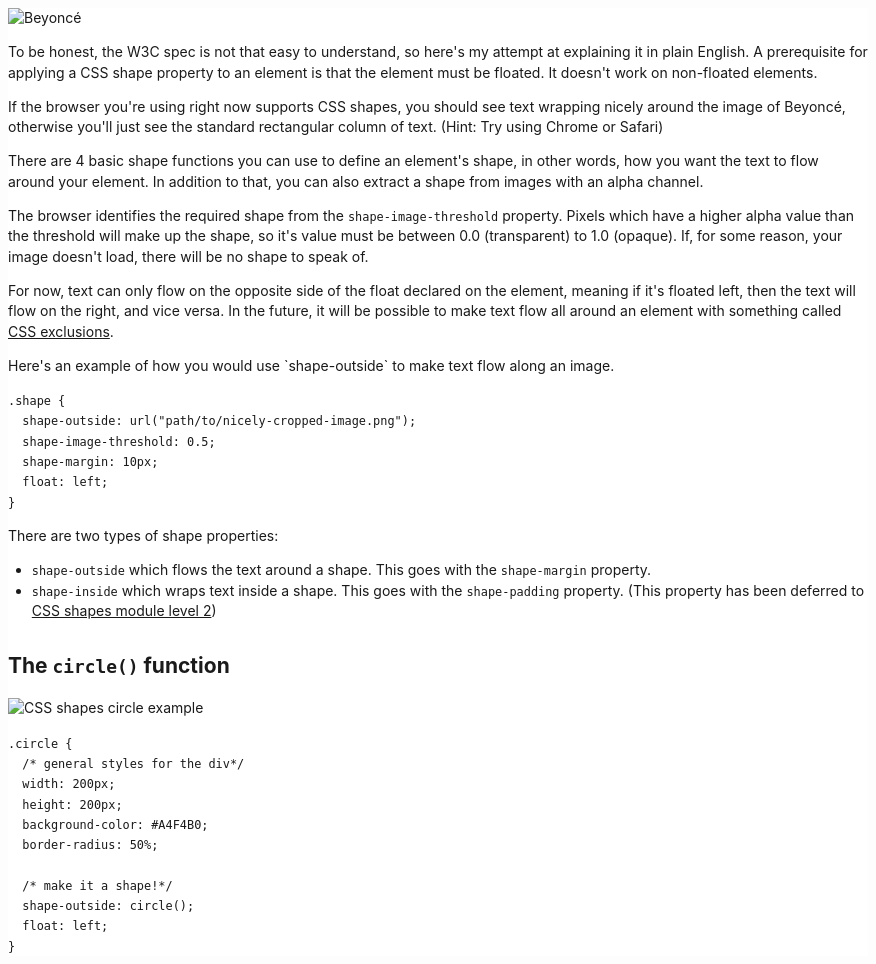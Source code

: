 <img alt="Beyoncé" class="shape" src="/assets/images/posts/css-shapes/beyonce.png">

To be honest, the W3C spec is not that easy to understand, so here's my attempt at explaining it in plain English. A prerequisite for applying a CSS shape property to an element is that the element must be floated. It doesn't work on non-floated elements.

If the browser you're using right now supports CSS shapes, you should see text wrapping nicely around the image of Beyoncé, otherwise you'll just see the standard rectangular column of text. (Hint: Try using Chrome or Safari)

There are 4 basic shape functions you can use to define an element's shape, in other words, how you want the text to flow around your element. In addition to that, you can also extract a shape from images with an alpha channel. 

The browser identifies the required shape from the `shape-image-threshold` property. Pixels which have a higher alpha value than the threshold will make up the shape, so it's value must be between 0.0 (transparent) to 1.0 (opaque). If, for some reason, your image doesn't load, there will be no shape to speak of.

For now, text can only flow on the opposite side of the float declared on the element, meaning if it's floated left, then the text will flow on the right, and vice versa. In the future, it will be possible to make text flow all around an element with something called [CSS exclusions](http://dev.w3.org/csswg/css-exclusions/).

<p class="no-margin">Here's an example of how you would use `shape-outside` to make text flow along an image.</p>
<pre><code class="language-css">.shape {
  shape-outside: url("path/to/nicely-cropped-image.png");
  shape-image-threshold: 0.5;
  shape-margin: 10px;
  float: left;
}</code></pre>

<p class="no-margin">There are two types of shape properties:</p>

- <code>shape-outside</code> which flows the text around a shape. This goes with the <code>shape-margin</code> property.
- <code>shape-inside</code> which wraps text inside a shape. This goes with the <code>shape-padding</code> property. (This property has been deferred to [CSS shapes module level 2](http://dev.w3.org/csswg/css-shapes-2/))

## The `circle()` function

![CSS shapes circle example](/assets/images/posts/css-shapes/circle-example.jpg)

<pre><code class="language-css">.circle {
  /* general styles for the div*/
  width: 200px;
  height: 200px;
  background-color: #A4F4B0;
  border-radius: 50%;

  /* make it a shape!*/
  shape-outside: circle();
  float: left;
}</code></pre>
